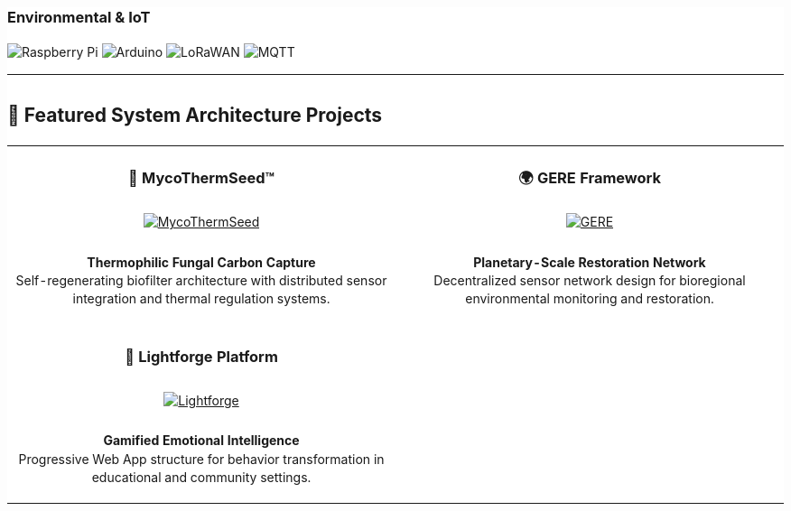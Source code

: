 ### **Environmental & IoT**
![Raspberry Pi](https://img.shields.io/badge/Raspberry%20Pi-A22846?style=for-the-badge&logo=raspberrypi&logoColor=white)
![Arduino](https://img.shields.io/badge/Arduino-00979D?style=for-the-badge&logo=arduino&logoColor=white)
![LoRaWAN](https://img.shields.io/badge/LoRaWAN-0052CC?style=for-the-badge&logo=lora&logoColor=white)
![MQTT](https://img.shields.io/badge/MQTT-660066?style=for-the-badge&logo=mqtt&logoColor=white)

</div>

---

## 🚀 Featured System Architecture Projects

<div align="center">

<table>
<tr>
<td width="50%">

<h3 align="center">🔬 MycoThermSeed™</h3>
<div align="center">  
<a href="https://github.com/planetaryrestorationarchive/MycoThermSeed" target="_blank"><img style="margin: 10px" src="https://github-readme-stats.vercel.app/api/pin/?username=planetaryrestorationarchive&repo=MycoThermSeed&theme=dark&bg_color=0d1117&title_color=38a169&text_color=c9d1d9&icon_color=38a169&border_color=30363d" alt="MycoThermSeed" /></a>
</div>
<p align="center"><strong>Thermophilic Fungal Carbon Capture</strong><br/>
Self-regenerating biofilter architecture with distributed sensor integration and thermal regulation systems.</p>

</td>
<td width="50%">

<h3 align="center">🌍 GERE Framework</h3>
<div align="center">
<a href="https://github.com/TheRickyFoster/Geo-Ecological-Resonant-Engineering-GERE" target="_blank"><img style="margin: 10px" src="https://github-readme-stats.vercel.app/api/pin/?username=TheRickyFoster&repo=Geo-Ecological-Resonant-Engineering-GERE&theme=dark&bg_color=0d1117&title_color=38a169&text_color=c9d1d9&icon_color=38a169&border_color=30363d" alt="GERE" /></a>
</div>
<p align="center"><strong>Planetary-Scale Restoration Network</strong><br/>
Decentralized sensor network design for bioregional environmental monitoring and restoration.</p>

</td>
</tr>
<tr>
<td width="50%">

<h3 align="center">🧱 Lightforge Platform</h3>
<div align="center">
<a href="https://github.com/TheRickyFoster/Lightforge" target="_blank"><img style="margin: 10px" src="https://github-readme-stats.vercel.app/api/pin/?username=TheRickyFoster&repo=Lightforge&theme=dark&bg_color=0d1117&title_color=38a169&text_color=c9d1d9&icon_color=38a169&border_color=30363d" alt="Lightforge" /></a>
</div>
<p align="center"><strong>Gamified Emotional Intelligence</strong><br/>
Progressive Web App structure for behavior transformation in educational and community settings.</p>

</td>
<td width="50%">
